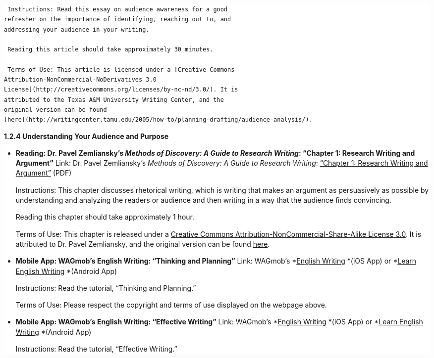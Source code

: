      Instructions: Read this essay on audience awareness for a good
    refresher on the importance of identifying, reaching out to, and
    addressing your audience in your writing.  
      
     Reading this article should take approximately 30 minutes.  
      
     Terms of Use: This article is licensed under a [Creative Commons
    Attribution-NonCommercial-NoDerivatives 3.0
    License](http://creativecommons.org/licenses/by-nc-nd/3.0/). It is
    attributed to the Texas A&M University Writing Center, and the
    original version can be found
    [here](http://writingcenter.tamu.edu/2005/how-to/planning-drafting/audience-analysis/).

**1.2.4 Understanding Your Audience and Purpose** <span
id="1.2.4"></span> 
-   **Reading: Dr. Pavel Zemliansky’s *Methods of Discovery: A Guide to
    Research Writing*: “Chapter 1: Research Writing and Argument”**
    Link: Dr. Pavel Zemliansky’s *Methods of Discovery: A Guide to
    Research Writing*: [“Chapter 1: Research Writing and
    Argument”](http://www.saylor.org/site/wp-content/uploads/2013/02/ENGL002-1.2.4-Zemliansky-Chapter1.pdf)
    (PDF)  
      
     Instructions: This chapter discusses rhetorical writing, which is
    writing that makes an argument as persuasively as possible by
    understanding and analyzing the readers or audience and then writing
    in a way that the audience finds convincing.  
      
     Reading this chapter should take approximately 1 hour.  
      
     Terms of Use: This chapter is released under a [Creative Commons
    Attribution-NonCommercial-Share-Alike License
    3.0](http://creativecommons.org/licenses/by-nc-sa/3.0/). It is
    attributed to Dr. Pavel Zemliansky, and the original version can be
    found [here](http://methodsofdiscovery.net/?q=node/17).

-   **Mobile App: WAGmob’s English Writing: “Thinking and Planning”**
    Link: WAGmob’s *[English
    Writing](https://itunes.apple.com/us/app/writing-for-iphone/id413905221?mt=8) *(iOS
    App) or *[Learn English
    Writing](https://play.google.com/store/apps/details?id=com.quizmine.englishref) *(Android
    App)  
      
     Instructions: Read the tutorial, “Thinking and Planning.”  
      
     Terms of Use: Please respect the copyright and terms of use
    displayed on the webpage above.

-   **Mobile App: WAGmob’s English Writing: “Effective Writing”**
    Link: WAGmob’s *[English
    Writing](https://itunes.apple.com/us/app/writing-for-iphone/id413905221?mt=8) *(iOS
    App) or *[Learn English
    Writing](https://play.google.com/store/apps/details?id=com.quizmine.englishref) *(Android
    App)  
      
     Instructions: Read the tutorial, “Effective Writing.”  
      